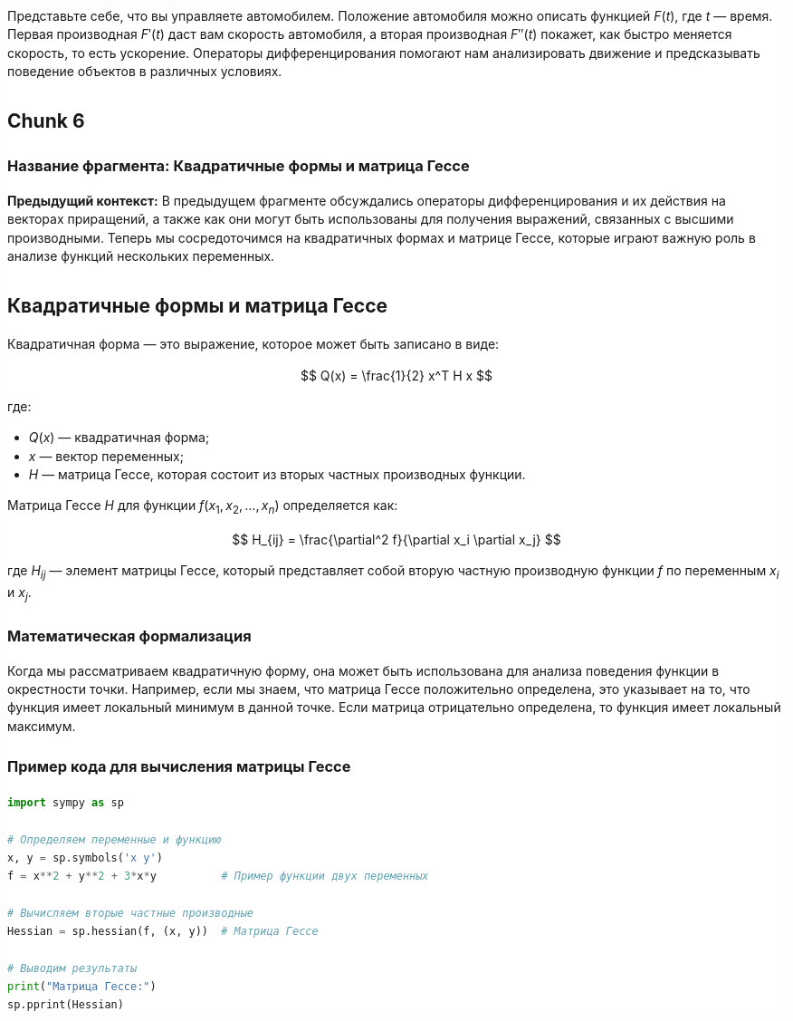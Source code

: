 Представьте себе, что вы управляете автомобилем. Положение автомобиля можно описать функцией $F(t)$, где $t$ — время. Первая производная $F'(t)$ даст вам скорость автомобиля, а вторая производная $F''(t)$ покажет, как быстро меняется скорость, то есть ускорение. Операторы дифференцирования помогают нам анализировать движение и предсказывать поведение объектов в различных условиях.

## Chunk 6
### **Название фрагмента: Квадратичные формы и матрица Гессе**

**Предыдущий контекст:** В предыдущем фрагменте обсуждались операторы дифференцирования и их действия на векторах приращений, а также как они могут быть использованы для получения выражений, связанных с высшими производными. Теперь мы сосредоточимся на квадратичных формах и матрице Гессе, которые играют важную роль в анализе функций нескольких переменных.

## **Квадратичные формы и матрица Гессе**

Квадратичная форма — это выражение, которое может быть записано в виде:

$$
Q(x) = \frac{1}{2} x^T H x
$$

где:
- $Q(x)$ — квадратичная форма;
- $x$ — вектор переменных;
- $H$ — матрица Гессе, которая состоит из вторых частных производных функции.

Матрица Гессе $H$ для функции $f(x_1, x_2, \ldots, x_n)$ определяется как:

$$
H_{ij} = \frac{\partial^2 f}{\partial x_i \partial x_j}
$$

где $H_{ij}$ — элемент матрицы Гессе, который представляет собой вторую частную производную функции $f$ по переменным $x_i$ и $x_j$.

### Математическая формализация

Когда мы рассматриваем квадратичную форму, она может быть использована для анализа поведения функции в окрестности точки. Например, если мы знаем, что матрица Гессе положительно определена, это указывает на то, что функция имеет локальный минимум в данной точке. Если матрица отрицательно определена, то функция имеет локальный максимум.

### Пример кода для вычисления матрицы Гессе

```python
import sympy as sp

# Определяем переменные и функцию
x, y = sp.symbols('x y')
f = x**2 + y**2 + 3*x*y          # Пример функции двух переменных

# Вычисляем вторые частные производные
Hessian = sp.hessian(f, (x, y))  # Матрица Гессе

# Выводим результаты
print("Матрица Гессе:")
sp.pprint(Hessian)
```
